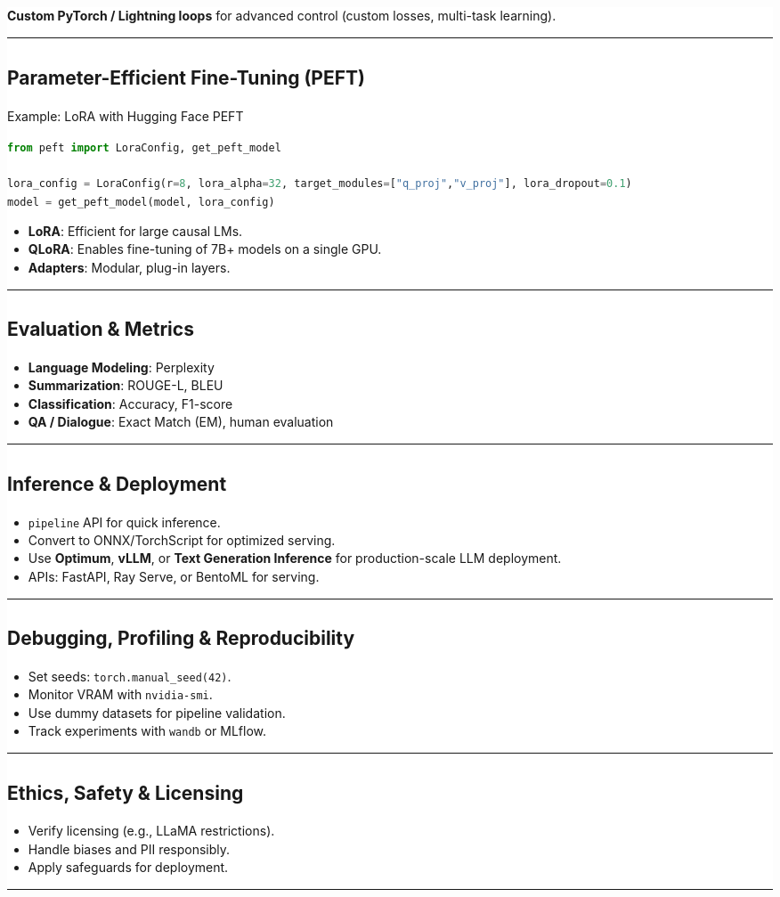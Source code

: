 **Custom PyTorch / Lightning loops** for advanced control (custom losses, multi-task learning).

---

## Parameter-Efficient Fine-Tuning (PEFT)

Example: LoRA with Hugging Face PEFT
```python
from peft import LoraConfig, get_peft_model

lora_config = LoraConfig(r=8, lora_alpha=32, target_modules=["q_proj","v_proj"], lora_dropout=0.1)
model = get_peft_model(model, lora_config)
```

- **LoRA**: Efficient for large causal LMs.
- **QLoRA**: Enables fine-tuning of 7B+ models on a single GPU.
- **Adapters**: Modular, plug-in layers.

---

## Evaluation & Metrics

- **Language Modeling**: Perplexity
- **Summarization**: ROUGE-L, BLEU
- **Classification**: Accuracy, F1-score
- **QA / Dialogue**: Exact Match (EM), human evaluation

---

## Inference & Deployment

- `pipeline` API for quick inference.
- Convert to ONNX/TorchScript for optimized serving.
- Use **Optimum**, **vLLM**, or **Text Generation Inference** for production-scale LLM deployment.
- APIs: FastAPI, Ray Serve, or BentoML for serving.

---

## Debugging, Profiling & Reproducibility

- Set seeds: `torch.manual_seed(42)`.
- Monitor VRAM with `nvidia-smi`.
- Use dummy datasets for pipeline validation.
- Track experiments with `wandb` or MLflow.

---

## Ethics, Safety & Licensing

- Verify licensing (e.g., LLaMA restrictions).
- Handle biases and PII responsibly.
- Apply safeguards for deployment.

---